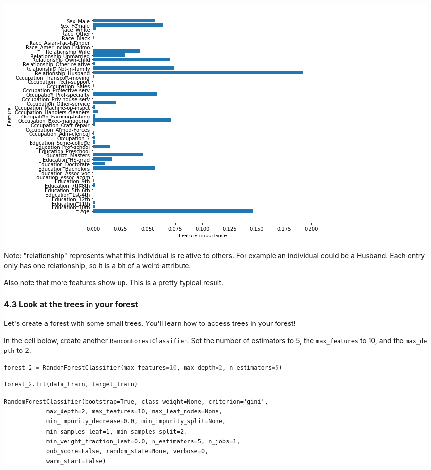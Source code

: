 ![png](index_files/index_52_0.png)


Note: "relationship" represents what this individual is relative to others. For example an
individual could be a Husband. Each entry only has one relationship, so it is a bit of a weird attribute.

Also note that more features show up. This is a pretty typical result. 

### 4.3 Look at the trees in your forest

Let's create a forest with some small trees. You'll learn how to access trees in your forest!

In the cell below, create another `RandomForestClassifier`.  Set the number of estimators to 5, the `max_features` to 10, and the `max_depth` to 2.


```python
forest_2 = RandomForestClassifier(max_features=10, max_depth=2, n_estimators=5)

```


```python
forest_2.fit(data_train, target_train)
```




    RandomForestClassifier(bootstrap=True, class_weight=None, criterion='gini',
                max_depth=2, max_features=10, max_leaf_nodes=None,
                min_impurity_decrease=0.0, min_impurity_split=None,
                min_samples_leaf=1, min_samples_split=2,
                min_weight_fraction_leaf=0.0, n_estimators=5, n_jobs=1,
                oob_score=False, random_state=None, verbose=0,
                warm_start=False)
